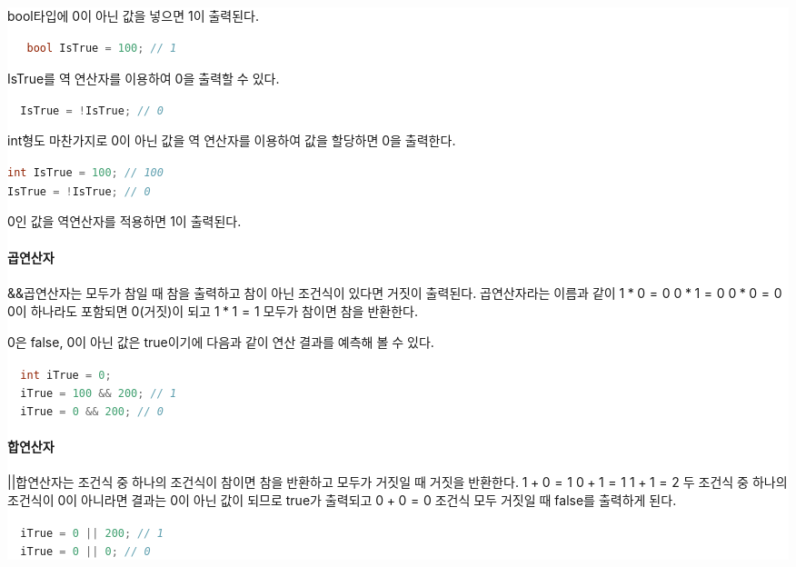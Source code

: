   
  bool타입에 0이 아닌 값을 넣으면 1이 출력된다. 
 ```c
  	bool IsTrue = 100; // 1
 ```
IsTrue를 역 연산자를 이용하여 0을 출력할 수 있다.
  ```c
  	IsTrue = !IsTrue; // 0
 ```
 
  int형도 마찬가지로 0이 아닌 값을 역 연산자를 이용하여 값을 할당하면 0을 출력한다.
  ```c
  int IsTrue = 100; // 100
  IsTrue = !IsTrue; // 0  
  ```
 0인 값을 역연산자를 적용하면 1이 출력된다.
  
  
#### 곱연산자
  &&곱연산자는 모두가 참일 때 참을 출력하고 참이 아닌 조건식이 있다면 거짓이 출력된다.
  곱연산자라는 이름과 같이 
  $1 * 0 = 0$
  $0 * 1 = 0$
  $0 * 0 = 0$
  0이 하나라도 포함되면 0(거짓)이 되고 
  $1 * 1 = 1$
  모두가 참이면 참을 반환한다.
  
  0은 false, 0이 아닌 값은 true이기에 다음과 같이 연산 결과를 예측해 볼 수 있다.
  ```c
 	int iTrue = 0;
	iTrue = 100 && 200; // 1
	iTrue = 0 && 200; // 0
  ```
 
  #### 합연산자
  
  ||합연산자는 조건식 중 하나의 조건식이 참이면 참을 반환하고 모두가 거짓일 때 거짓을 반환한다.
  $1 + 0 = 1$
  $0 + 1 = 1$
  $1 + 1 = 2$
  두 조건식 중 하나의 조건식이 0이 아니라면 결과는 0이 아닌 값이 되므로 true가 출력되고 
  $0 + 0 = 0$
  조건식 모두 거짓일 때 false를 출력하게 된다.
  
  ```c
  	iTrue = 0 || 200; // 1
	iTrue = 0 || 0; // 0
  ```
  
  